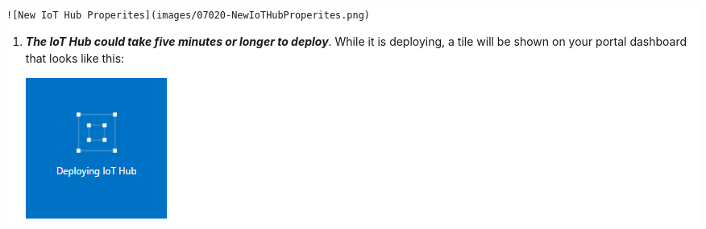     ![New IoT Hub Properites](images/07020-NewIoTHubProperites.png)

1. ***The IoT Hub could take five minutes or longer to deploy***.  While it is deploying, a tile will be shown on your portal dashboard that looks like this:

    ![IoT Hub Deploying Tile](images/07030-IoTHubDeployingTile.png)
